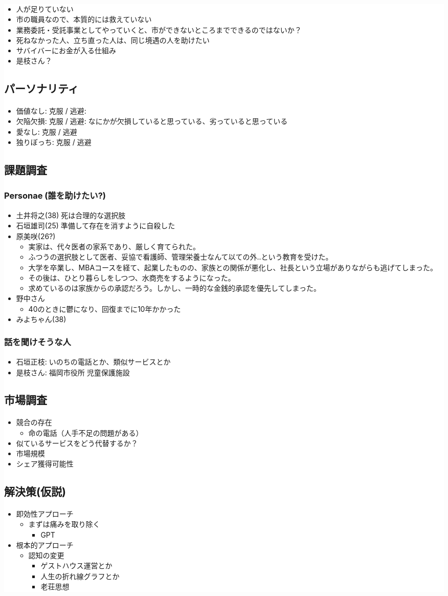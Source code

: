   - 人が足りていない
  - 市の職員なので、本質的には救えていない
  - 業務委託・受託事業としてやっていくと、市ができないところまでできるのではないか？
- 死ねなかった人、立ち直った人は、同じ境遇の人を助けたい
- サバイバーにお金が入る仕組み
- 是枝さん？

## パーソナリティ
- 価値なし:  克服 / 逃避:
- 欠陥欠損:  克服 / 逃避: なにかが欠損していると思っている、劣っていると思っている
- 愛なし:    克服 / 逃避
- 独りぼっち: 克服 / 逃避

## 課題調査
### Personae (誰を助けたい?)
- 土井将之(38) 死は合理的な選択肢
- 石垣雄司(25) 準備して存在を消すように自殺した
- 原美咲(26?)
  - 実家は、代々医者の家系であり、厳しく育てられた。
  - ふつうの選択肢として医者、妥協で看護師、管理栄養士なんて以ての外..という教育を受けた。
  - 大学を卒業し、MBAコースを経て、起業したものの、家族との関係が悪化し、社長という立場がありながらも逃げてしまった。
  - その後は、ひとり暮らしをしつつ、水商売をするようになった。
  - 求めているのは家族からの承認だろう。しかし、一時的な金銭的承認を優先してしまった。
- 野中さん
  - 40のときに鬱になり、回復までに10年かかった
- みよちゃん(38)

### 話を聞けそうな人
- 石垣正枝: いのちの電話とか、類似サービスとか
- 是枝さん: 福岡市役所 児童保護施設


## 市場調査
- 競合の存在
  - 命の電話（人手不足の問題がある）
- 似ているサービスをどう代替するか？
- 市場規模
- シェア獲得可能性

## 解決策(仮説)
- 即効性アプローチ
  - まずは痛みを取り除く
    - GPT
- 根本的アプローチ
  - 認知の変更
    - ゲストハウス運営とか
    - 人生の折れ線グラフとか
    - 老荘思想
